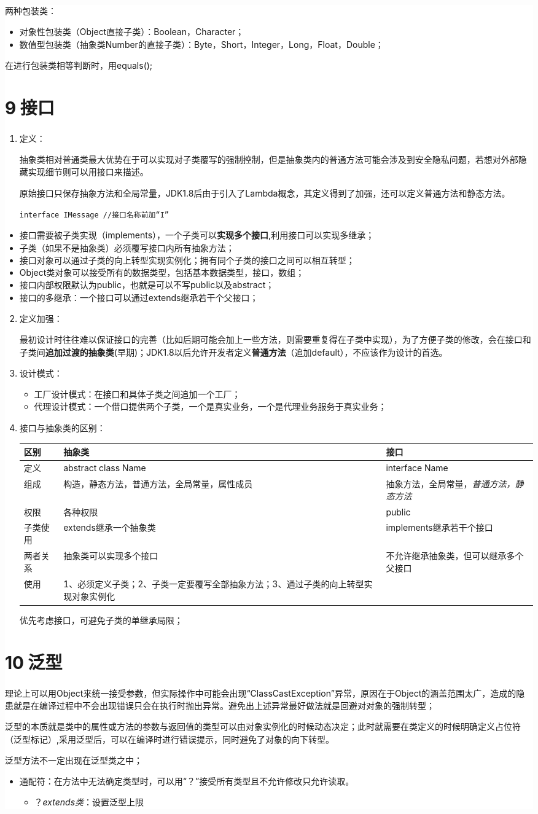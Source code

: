    两种包装类：

   - 对象性包装类（Object直接子类）：Boolean，Character；
   - 数值型包装类（抽象类Number的直接子类）：Byte，Short，Integer，Long，Float，Double；

   在进行包装类相等判断时，用equals();

# 9 接口

1. 定义：

   抽象类相对普通类最大优势在于可以实现对子类覆写的强制控制，但是抽象类内的普通方法可能会涉及到安全隐私问题，若想对外部隐藏实现细节则可以用接口来描述。

   ​	原始接口只保存抽象方法和全局常量，JDK1.8后由于引入了Lambda概念，其定义得到了加强，还可以定义普通方法和静态方法。

   ```interface IMessage //接口名称前加“I”```

- 接口需要被子类实现（implements），一个子类可以**实现多个接口**,利用接口可以实现多继承；
- 子类（如果不是抽象类）必须覆写接口内所有抽象方法；
- 接口对象可以通过子类的向上转型实现实例化；拥有同个子类的接口之间可以相互转型；
- Object类对象可以接受所有的数据类型，包括基本数据类型，接口，数组； 
- 接口内部权限默认为public，也就是可以不写public以及abstract；
- 接口的多继承：一个接口可以通过extends继承若干个父接口；

2. 定义加强：

   最初设计时往往难以保证接口的完善（比如后期可能会加上一些方法，则需要重复得在子类中实现），为了方便子类的修改，会在接口和子类间**追加过渡的抽象类**(早期)；JDK1.8以后允许开发者定义**普通方法**（追加default），不应该作为设计的首选。

3. 设计模式：

   - 工厂设计模式：在接口和具体子类之间追加一个工厂；
   - 代理设计模式：一个借口提供两个子类，一个是真实业务，一个是代理业务服务于真实业务；

4. 接口与抽象类的区别：

   | 区别     | 抽象类                                                       | 接口                                     |
   | -------- | ------------------------------------------------------------ | ---------------------------------------- |
   | 定义     | abstract class Name                                          | interface Name                           |
   | 组成     | 构造，静态方法，普通方法，全局常量，属性成员                 | 抽象方法，全局常量，*普通方法，静态方法* |
   | 权限     | 各种权限                                                     | public                                   |
   | 子类使用 | extends继承一个抽象类                                        | implements继承若干个接口                 |
   | 两者关系 | 抽象类可以实现多个接口                                       | 不允许继承抽象类，但可以继承多个父接口   |
   | 使用     | 1、必须定义子类；2、子类一定要覆写全部抽象方法；3、通过子类的向上转型实现对象实例化 |                                          |

   优先考虑接口，可避免子类的单继承局限；

# 10 泛型

理论上可以用Object来统一接受参数，但实际操作中可能会出现“ClassCastException”异常，原因在于Object的涵盖范围太广，造成的隐患就是在编译过程中不会出现错误只会在执行时抛出异常。避免出上述异常最好做法就是回避对对象的强制转型；

泛型的本质就是类中的属性或方法的参数与返回值的类型可以由对象实例化的时候动态决定；此时就需要在类定义的时候明确定义占位符（泛型标记）,采用泛型后，可以在编译时进行错误提示，同时避免了对象的向下转型。

泛型方法不一定出现在泛型类之中；

- 通配符：在方法中无法确定类型时，可以用“？”接受所有类型且不允许修改只允许读取。

  - $？extends 类$：设置泛型上限
   ```